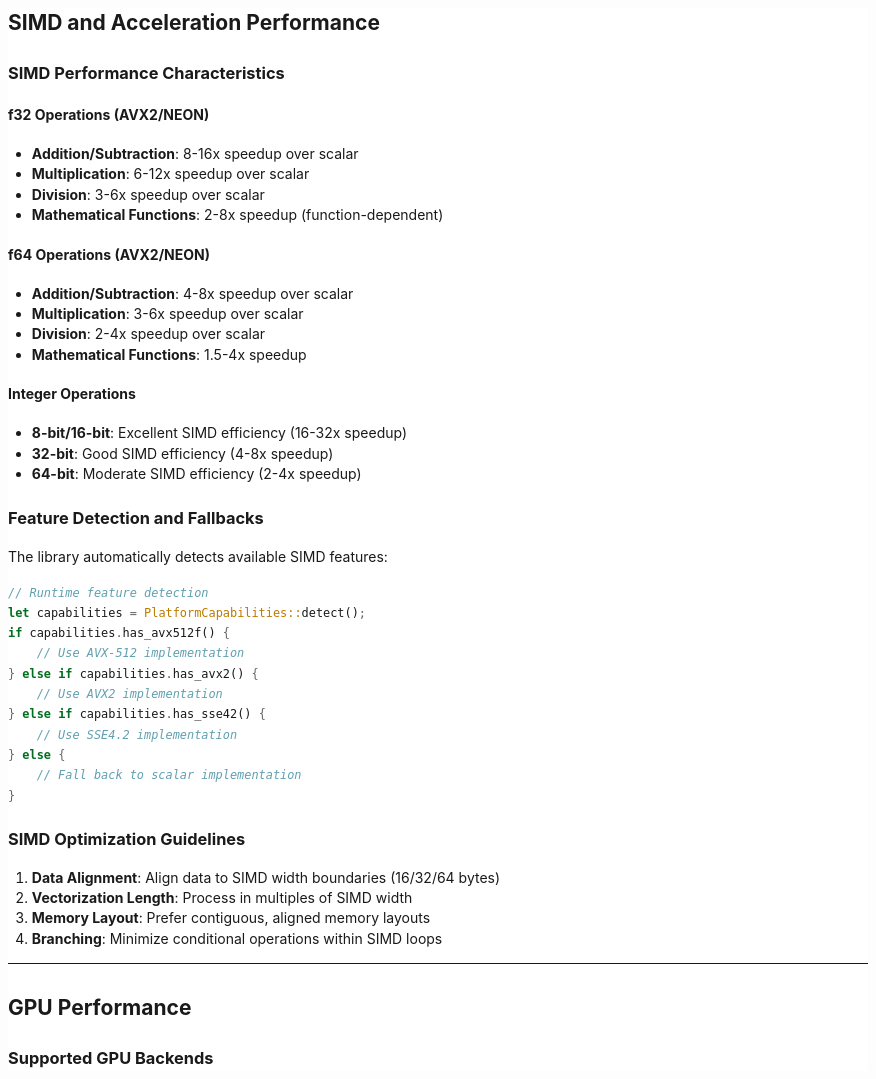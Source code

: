 
## SIMD and Acceleration Performance

### SIMD Performance Characteristics

#### f32 Operations (AVX2/NEON)
- **Addition/Subtraction**: 8-16x speedup over scalar
- **Multiplication**: 6-12x speedup over scalar  
- **Division**: 3-6x speedup over scalar
- **Mathematical Functions**: 2-8x speedup (function-dependent)

#### f64 Operations (AVX2/NEON)
- **Addition/Subtraction**: 4-8x speedup over scalar
- **Multiplication**: 3-6x speedup over scalar
- **Division**: 2-4x speedup over scalar
- **Mathematical Functions**: 1.5-4x speedup

#### Integer Operations
- **8-bit/16-bit**: Excellent SIMD efficiency (16-32x speedup)
- **32-bit**: Good SIMD efficiency (4-8x speedup)
- **64-bit**: Moderate SIMD efficiency (2-4x speedup)

### Feature Detection and Fallbacks

The library automatically detects available SIMD features:

```rust
// Runtime feature detection
let capabilities = PlatformCapabilities::detect();
if capabilities.has_avx512f() {
    // Use AVX-512 implementation
} else if capabilities.has_avx2() {
    // Use AVX2 implementation  
} else if capabilities.has_sse42() {
    // Use SSE4.2 implementation
} else {
    // Fall back to scalar implementation
}
```

### SIMD Optimization Guidelines

1. **Data Alignment**: Align data to SIMD width boundaries (16/32/64 bytes)
2. **Vectorization Length**: Process in multiples of SIMD width
3. **Memory Layout**: Prefer contiguous, aligned memory layouts
4. **Branching**: Minimize conditional operations within SIMD loops

---

## GPU Performance

### Supported GPU Backends
